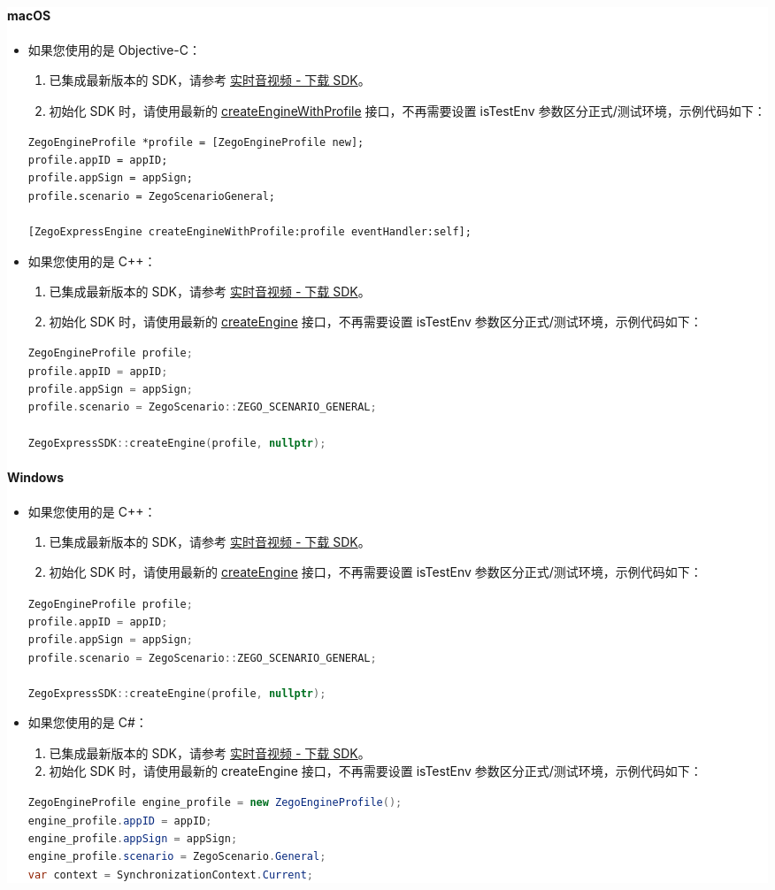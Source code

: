 <h4 id="express_video_macos"> macOS </h4>

- 如果您使用的是 Objective-C：

    1. 已集成最新版本的 SDK，请参考 [实时音视频 - 下载 SDK](/real-time-video-macos-oc/quick-start/integrating-sdk)。

    2. 初始化 SDK 时，请使用最新的 [createEngineWithProfile](https://doc-zh.zego.im/article/api?doc=Express_Video_SDK_API~ObjectiveC_macos~class~zego-express-engine#create-engine-with-profile-event-handler) 接口，不再需要设置 isTestEnv 参数区分正式/测试环境，示例代码如下：

    ```objc
    ZegoEngineProfile *profile = [ZegoEngineProfile new];
    profile.appID = appID;
    profile.appSign = appSign;
    profile.scenario = ZegoScenarioGeneral;

    [ZegoExpressEngine createEngineWithProfile:profile eventHandler:self];
    ```


- 如果您使用的是 C++：

    1. 已集成最新版本的 SDK，请参考 [实时音视频 - 下载 SDK](/real-time-video-macos-cpp/quick-start/integrating-sdk)。

    2. 初始化 SDK 时，请使用最新的 [createEngine](https://doc-zh.zego.im/article/api?doc=Express_Video_SDK_API~CPP_macos~class~zego-express-zego-express-sdk#create-engine) 接口，不再需要设置 isTestEnv 参数区分正式/测试环境，示例代码如下：

    ```cpp
    ZegoEngineProfile profile;
    profile.appID = appID;
    profile.appSign = appSign;
    profile.scenario = ZegoScenario::ZEGO_SCENARIO_GENERAL;

    ZegoExpressSDK::createEngine(profile, nullptr);
    ```


<h4 id="express_video_windows"> Windows </h4>

- 如果您使用的是 C++：

    1. 已集成最新版本的 SDK，请参考 [实时音视频 - 下载 SDK](/real-time-video-windows-cpp/quick-start/integrating-sdk)。

    2. 初始化 SDK 时，请使用最新的 [createEngine](https://doc-zh.zego.im/article/api?doc=Express_Video_SDK_API~CPP_windows~class~zego-express-zego-express-sdk#create-engine) 接口，不再需要设置 isTestEnv 参数区分正式/测试环境，示例代码如下：

    ```cpp
    ZegoEngineProfile profile;
    profile.appID = appID;
    profile.appSign = appSign;
    profile.scenario = ZegoScenario::ZEGO_SCENARIO_GENERAL;

    ZegoExpressSDK::createEngine(profile, nullptr);
    ```

- 如果您使用的是 C#：

    1. 已集成最新版本的 SDK，请参考 [实时音视频 - 下载 SDK](/real-time-video-windows-cs/quick-start/integrating-sdk)。
    2. 初始化 SDK 时，请使用最新的 createEngine 接口，不再需要设置 isTestEnv 参数区分正式/测试环境，示例代码如下：

    ```C#
    ZegoEngineProfile engine_profile = new ZegoEngineProfile();
    engine_profile.appID = appID;
    engine_profile.appSign = appSign;
    engine_profile.scenario = ZegoScenario.General;
    var context = SynchronizationContext.Current;

